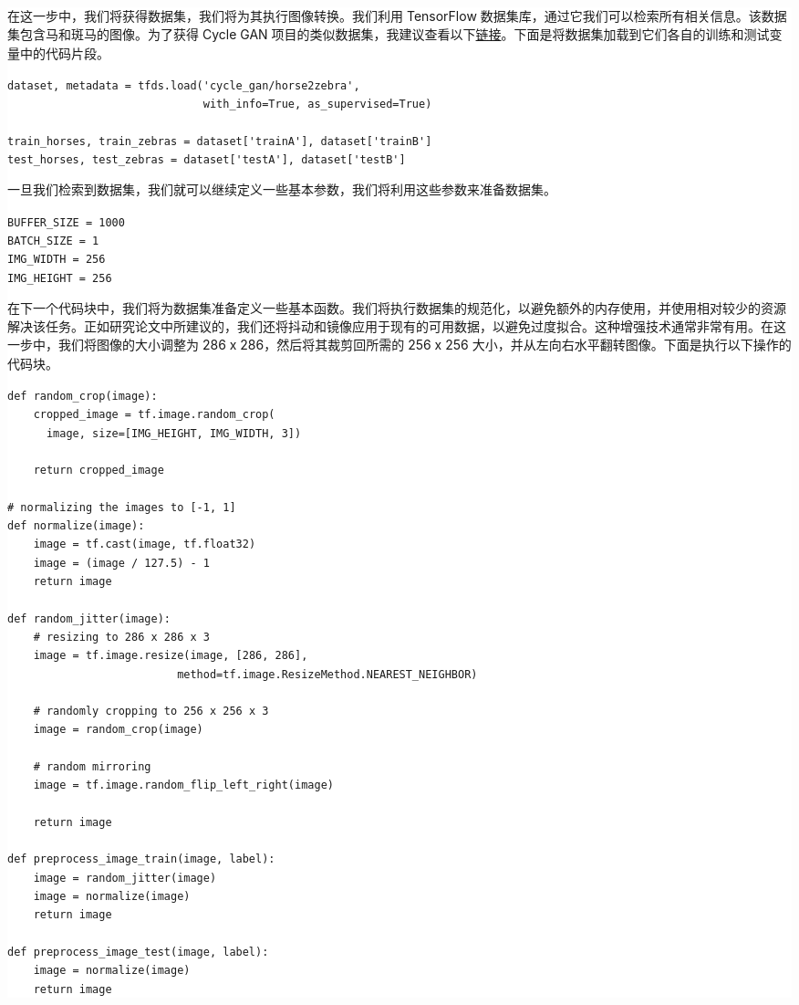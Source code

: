在这一步中，我们将获得数据集，我们将为其执行图像转换。我们利用 TensorFlow 数据集库，通过它我们可以检索所有相关信息。该数据集包含马和斑马的图像。为了获得 Cycle GAN 项目的类似数据集，我建议查看以下[链接](https://people.eecs.berkeley.edu/~taesung_park/CycleGAN/datasets/)。下面是将数据集加载到它们各自的训练和测试变量中的代码片段。

```
dataset, metadata = tfds.load('cycle_gan/horse2zebra',
                              with_info=True, as_supervised=True)

train_horses, train_zebras = dataset['trainA'], dataset['trainB']
test_horses, test_zebras = dataset['testA'], dataset['testB']
```

一旦我们检索到数据集，我们就可以继续定义一些基本参数，我们将利用这些参数来准备数据集。

```
BUFFER_SIZE = 1000
BATCH_SIZE = 1
IMG_WIDTH = 256
IMG_HEIGHT = 256
```

在下一个代码块中，我们将为数据集准备定义一些基本函数。我们将执行数据集的规范化，以避免额外的内存使用，并使用相对较少的资源解决该任务。正如研究论文中所建议的，我们还将抖动和镜像应用于现有的可用数据，以避免过度拟合。这种增强技术通常非常有用。在这一步中，我们将图像的大小调整为 286 x 286，然后将其裁剪回所需的 256 x 256 大小，并从左向右水平翻转图像。下面是执行以下操作的代码块。

```
def random_crop(image):
    cropped_image = tf.image.random_crop(
      image, size=[IMG_HEIGHT, IMG_WIDTH, 3])

    return cropped_image

# normalizing the images to [-1, 1]
def normalize(image):
    image = tf.cast(image, tf.float32)
    image = (image / 127.5) - 1
    return image

def random_jitter(image):
    # resizing to 286 x 286 x 3
    image = tf.image.resize(image, [286, 286],
                          method=tf.image.ResizeMethod.NEAREST_NEIGHBOR)

    # randomly cropping to 256 x 256 x 3
    image = random_crop(image)

    # random mirroring
    image = tf.image.random_flip_left_right(image)

    return image

def preprocess_image_train(image, label):
    image = random_jitter(image)
    image = normalize(image)
    return image

def preprocess_image_test(image, label):
    image = normalize(image)
    return image
```
